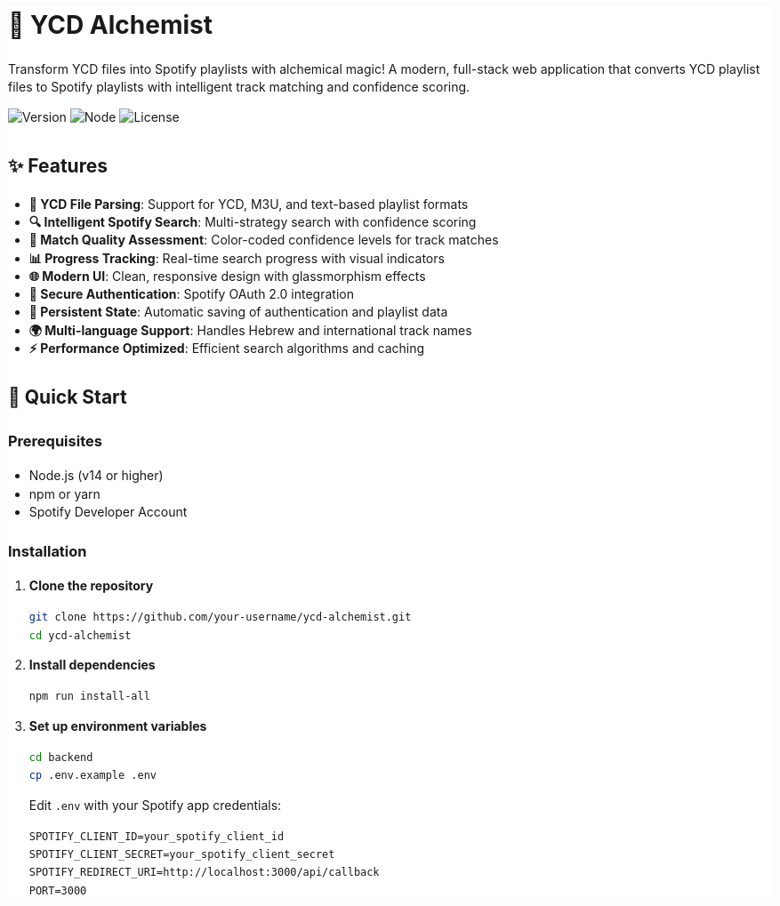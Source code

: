 # 🧪 YCD Alchemist

Transform YCD files into Spotify playlists with alchemical magic! A modern, full-stack web application that converts YCD playlist files to Spotify playlists with intelligent track matching and confidence scoring.

![Version](https://img.shields.io/badge/version-1.0.0-blue.svg)
![Node](https://img.shields.io/badge/node-%3E%3D14.0.0-brightgreen.svg)
![License](https://img.shields.io/badge/license-MIT-green.svg)

## ✨ Features

- **🎵 YCD File Parsing**: Support for YCD, M3U, and text-based playlist formats
- **🔍 Intelligent Spotify Search**: Multi-strategy search with confidence scoring
- **🎯 Match Quality Assessment**: Color-coded confidence levels for track matches
- **📊 Progress Tracking**: Real-time search progress with visual indicators
- **🌐 Modern UI**: Clean, responsive design with glassmorphism effects
- **🔐 Secure Authentication**: Spotify OAuth 2.0 integration
- **💾 Persistent State**: Automatic saving of authentication and playlist data
- **🌍 Multi-language Support**: Handles Hebrew and international track names
- **⚡ Performance Optimized**: Efficient search algorithms and caching

## 🚀 Quick Start

### Prerequisites

- Node.js (v14 or higher)
- npm or yarn
- Spotify Developer Account

### Installation

1. **Clone the repository**
   ```bash
   git clone https://github.com/your-username/ycd-alchemist.git
   cd ycd-alchemist
   ```

2. **Install dependencies**
   ```bash
   npm run install-all
   ```

3. **Set up environment variables**
   ```bash
   cd backend
   cp .env.example .env
   ```
   
   Edit `.env` with your Spotify app credentials:
   ```env
   SPOTIFY_CLIENT_ID=your_spotify_client_id
   SPOTIFY_CLIENT_SECRET=your_spotify_client_secret
   SPOTIFY_REDIRECT_URI=http://localhost:3000/api/callback
   PORT=3000
   ```
